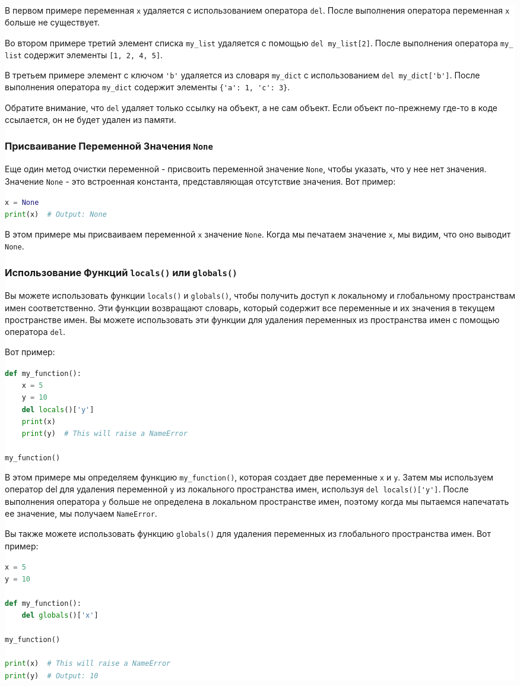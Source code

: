 В первом примере переменная `x` удаляется с использованием оператора `del`. После выполнения оператора переменная `x` больше не существует.

Во втором примере третий элемент списка `my_list` удаляется с помощью `del my_list[2]`. После выполнения оператора `my_list` содержит элементы `[1, 2, 4, 5]`.

В третьем примере элемент с ключом `'b'` удаляется из словаря `my_dict` с использованием `del my_dict['b']`. После выполнения оператора `my_dict` содержит элементы `{'a': 1, 'c': 3}`.

Обратите внимание, что `del` удаляет только ссылку на объект, а не сам объект. Если объект по-прежнему где-то в коде ссылается, он не будет удален из памяти.

### Присваивание Переменной Значения `None`

Еще один метод очистки переменной - присвоить переменной значение `None`, чтобы указать, что у нее нет значения. Значение `None` - это встроенная константа, представляющая отсутствие значения. Вот пример:

```python
x = None
print(x)  # Output: None
```

В этом примере мы присваиваем переменной `x` значение `None`. Когда мы печатаем значение `x`, мы видим, что оно выводит `None`.

### Использование Функций `locals()` или `globals()`

Вы можете использовать функции `locals()` и `globals()`, чтобы получить доступ к локальному и глобальному пространствам имен соответственно. Эти функции возвращают словарь, который содержит все переменные и их значения в текущем пространстве имен. Вы можете использовать эти функции для удаления переменных из пространства имен с помощью оператора `del`.

Вот пример:

```python
def my_function():
    x = 5
    y = 10
    del locals()['y']
    print(x)
    print(y)  # This will raise a NameError

my_function()
```

В этом примере мы определяем функцию `my_function()`, которая создает две переменные `x` и `y`. Затем мы используем оператор del для удаления переменной `y` из локального пространства имен, используя `del locals()['y']`. После выполнения оператора `y` больше не определена в локальном пространстве имен, поэтому когда мы пытаемся напечатать ее значение, мы получаем `NameError`.

Вы также можете использовать функцию `globals()` для удаления переменных из глобального пространства имен. Вот пример:

```python
x = 5
y = 10

def my_function():
    del globals()['x']

my_function()

print(x)  # This will raise a NameError
print(y)  # Output: 10
```
